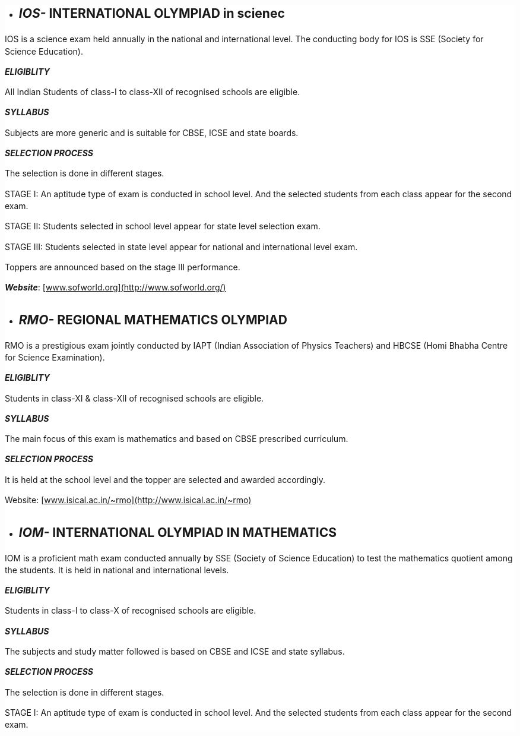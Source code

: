 * ## ***IOS-* INTERNATIONAL OLYMPIAD in scienec**

IOS is a science exam held annually in the national and international level. The conducting body for IOS is SSE (Society for Science Education).

***ELIGIBLITY***

All Indian Students of class-I to class-XII of recognised schools are eligible.

***SYLLABUS***

Subjects are more generic and is suitable for CBSE, ICSE and state boards.

***SELECTION PROCESS***

The selection is done in different stages.

STAGE I: An aptitude type of exam is conducted in school level. And the selected students from each class appear for the second exam.

STAGE II: Students selected in school level appear for state level selection exam.

STAGE III: Students selected in state level appear for national and international level exam.

Toppers are announced based on the stage III performance.

***Website***: [www.sofworld.org](http://www.sofworld.org/)

* ## ***RMO-* REGIONAL MATHEMATICS OLYMPIAD**

RMO is a prestigious exam jointly conducted by IAPT (Indian Association of Physics Teachers) and HBCSE (Homi Bhabha Centre for Science Examination).

***ELIGIBLITY***

Students in class-XI & class-XII of recognised schools are eligible.

***SYLLABUS***

The main focus of this exam is mathematics and based on CBSE prescribed curriculum.

***SELECTION PROCESS***

It is held at the school level and the topper are selected and awarded accordingly.

Website: [www.isical.ac.in/~rmo](http://www.isical.ac.in/~rmo)

* ## ***IOM-* INTERNATIONAL OLYMPIAD IN MATHEMATICS**

IOM is a proficient math exam conducted annually by SSE (Society of Science Education) to test the mathematics quotient among the students. It is held in national and international levels.

***ELIGIBLITY***

Students in class-I to class-X of recognised schools are eligible.

***SYLLABUS***

The subjects and study matter followed is based on CBSE and ICSE and state syllabus.

***SELECTION PROCESS***

The selection is done in different stages.

STAGE I: An aptitude type of exam is conducted in school level. And the selected students from each class appear for the second exam.
